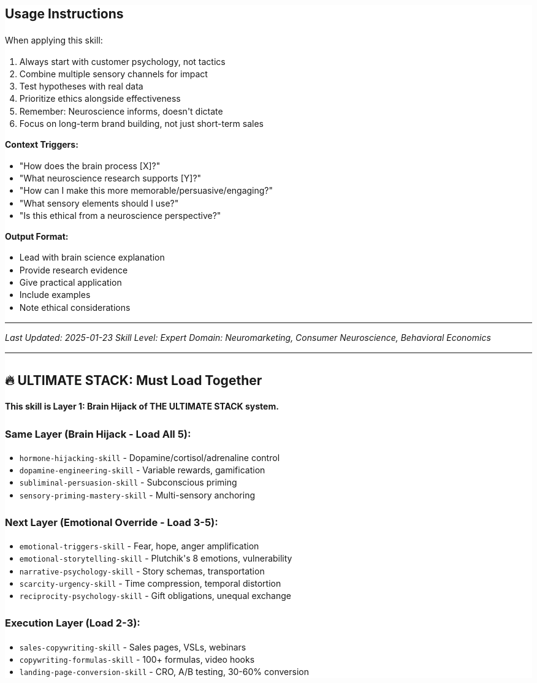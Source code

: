 ## Usage Instructions

When applying this skill:
1. Always start with customer psychology, not tactics
2. Combine multiple sensory channels for impact
3. Test hypotheses with real data
4. Prioritize ethics alongside effectiveness
5. Remember: Neuroscience informs, doesn't dictate
6. Focus on long-term brand building, not just short-term sales

**Context Triggers:**
- "How does the brain process [X]?"
- "What neuroscience research supports [Y]?"
- "How can I make this more memorable/persuasive/engaging?"
- "What sensory elements should I use?"
- "Is this ethical from a neuroscience perspective?"

**Output Format:**
- Lead with brain science explanation
- Provide research evidence
- Give practical application
- Include examples
- Note ethical considerations

---

*Last Updated: 2025-01-23*
*Skill Level: Expert*
*Domain: Neuromarketing, Consumer Neuroscience, Behavioral Economics*

---

## 🔥 ULTIMATE STACK: Must Load Together

**This skill is Layer 1: Brain Hijack of THE ULTIMATE STACK system.**

### Same Layer (Brain Hijack - Load All 5):
- `hormone-hijacking-skill` - Dopamine/cortisol/adrenaline control
- `dopamine-engineering-skill` - Variable rewards, gamification
- `subliminal-persuasion-skill` - Subconscious priming
- `sensory-priming-mastery-skill` - Multi-sensory anchoring

### Next Layer (Emotional Override - Load 3-5):
- `emotional-triggers-skill` - Fear, hope, anger amplification
- `emotional-storytelling-skill` - Plutchik's 8 emotions, vulnerability
- `narrative-psychology-skill` - Story schemas, transportation
- `scarcity-urgency-skill` - Time compression, temporal distortion
- `reciprocity-psychology-skill` - Gift obligations, unequal exchange

### Execution Layer (Load 2-3):
- `sales-copywriting-skill` - Sales pages, VSLs, webinars
- `copywriting-formulas-skill` - 100+ formulas, video hooks
- `landing-page-conversion-skill` - CRO, A/B testing, 30-60% conversion
